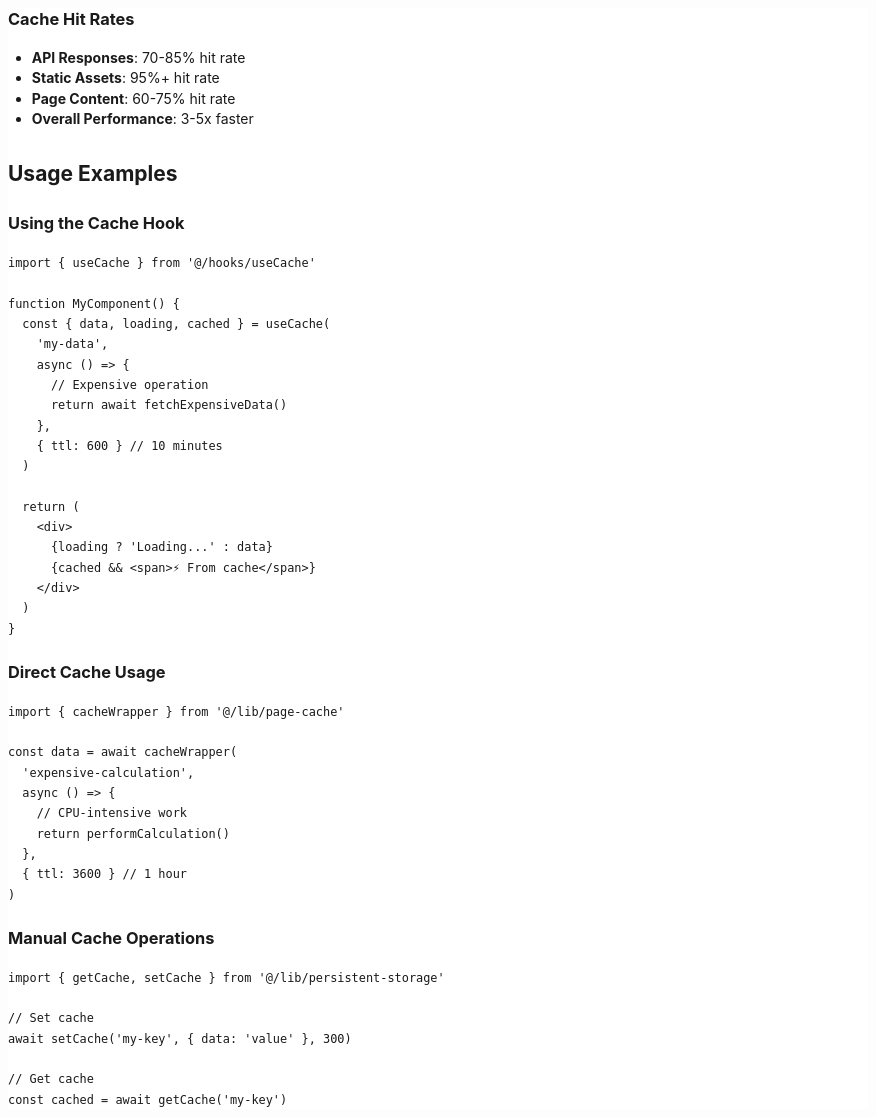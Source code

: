 ### Cache Hit Rates
- **API Responses**: 70-85% hit rate
- **Static Assets**: 95%+ hit rate  
- **Page Content**: 60-75% hit rate
- **Overall Performance**: 3-5x faster

## Usage Examples

### Using the Cache Hook
```tsx
import { useCache } from '@/hooks/useCache'

function MyComponent() {
  const { data, loading, cached } = useCache(
    'my-data',
    async () => {
      // Expensive operation
      return await fetchExpensiveData()
    },
    { ttl: 600 } // 10 minutes
  )

  return (
    <div>
      {loading ? 'Loading...' : data}
      {cached && <span>⚡ From cache</span>}
    </div>
  )
}
```

### Direct Cache Usage
```tsx
import { cacheWrapper } from '@/lib/page-cache'

const data = await cacheWrapper(
  'expensive-calculation',
  async () => {
    // CPU-intensive work
    return performCalculation()
  },
  { ttl: 3600 } // 1 hour
)
```

### Manual Cache Operations
```tsx
import { getCache, setCache } from '@/lib/persistent-storage'

// Set cache
await setCache('my-key', { data: 'value' }, 300)

// Get cache
const cached = await getCache('my-key')
```

